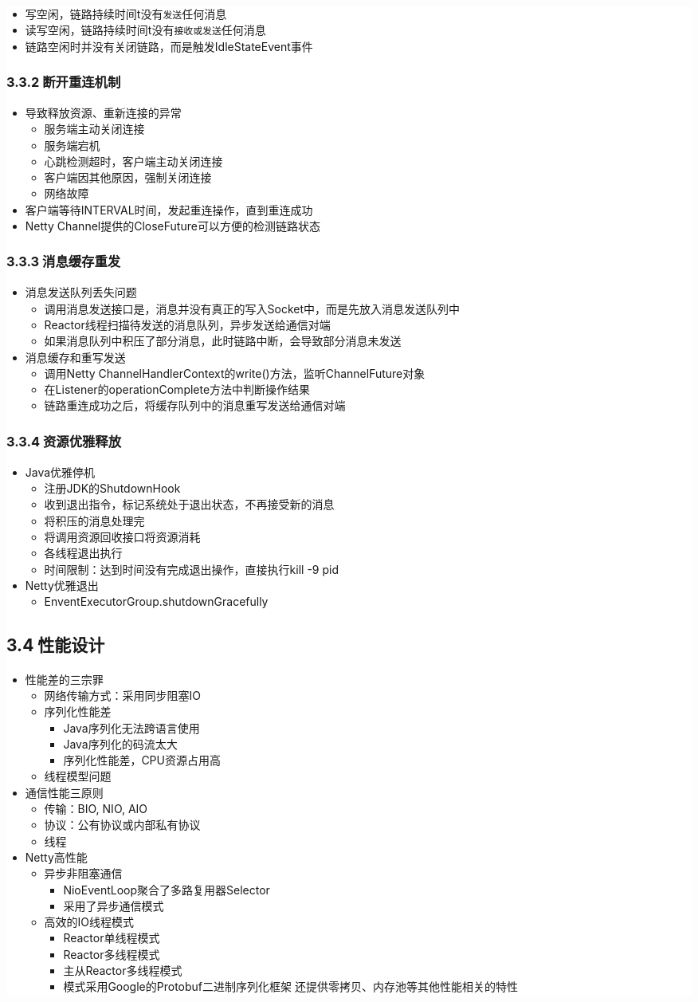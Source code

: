   * 写空闲，链路持续时间t没有`发送`任何消息
  * 读写空闲，链路持续时间t没有`接收或发送`任何消息
* 链路空闲时并没有关闭链路，而是触发IdleStateEvent事件

### 3.3.2 断开重连机制

* 导致释放资源、重新连接的异常
  * 服务端主动关闭连接
  * 服务端宕机
  * 心跳检测超时，客户端主动关闭连接
  * 客户端因其他原因，强制关闭连接
  * 网络故障
* 客户端等待INTERVAL时间，发起重连操作，直到重连成功
* Netty Channel提供的CloseFuture可以方便的检测链路状态

### 3.3.3 消息缓存重发

* 消息发送队列丢失问题
  * 调用消息发送接口是，消息并没有真正的写入Socket中，而是先放入消息发送队列中
  * Reactor线程扫描待发送的消息队列，异步发送给通信对端
  * 如果消息队列中积压了部分消息，此时链路中断，会导致部分消息未发送
* 消息缓存和重写发送
  * 调用Netty ChannelHandlerContext的write()方法，监听ChannelFuture对象
  * 在Listener的operationComplete方法中判断操作结果
  * 链路重连成功之后，将缓存队列中的消息重写发送给通信对端

### 3.3.4 资源优雅释放

* Java优雅停机
  * 注册JDK的ShutdownHook
  * 收到退出指令，标记系统处于退出状态，不再接受新的消息
  * 将积压的消息处理完
  * 将调用资源回收接口将资源消耗
  * 各线程退出执行
  * 时间限制：达到时间没有完成退出操作，直接执行kill -9 pid
* Netty优雅退出
  * EnventExecutorGroup.shutdownGracefully

## 3.4 性能设计

* 性能差的三宗罪
  * 网络传输方式：采用同步阻塞IO
  * 序列化性能差
    * Java序列化无法跨语言使用
    * Java序列化的码流太大
    * 序列化性能差，CPU资源占用高
  * 线程模型问题
* 通信性能三原则
  * 传输：BIO, NIO, AIO
  * 协议：公有协议或内部私有协议
  * 线程
* Netty高性能
  * 异步非阻塞通信
    * NioEventLoop聚合了多路复用器Selector
    * 采用了异步通信模式
  * 高效的IO线程模式
    * Reactor单线程模式
    * Reactor多线程模式
    * 主从Reactor多线程模式
    * 模式采用Google的Protobuf二进制序列化框架
  还提供零拷贝、内存池等其他性能相关的特性
